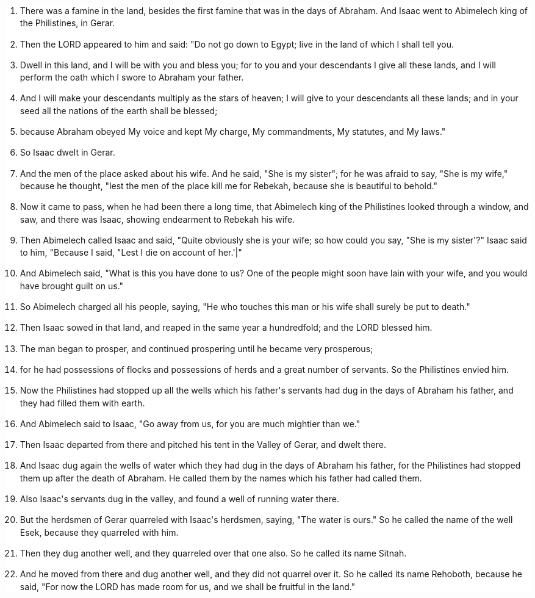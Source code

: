 1. There was a famine in the land, besides the first famine that was in the days of Abraham. And Isaac went to Abimelech king of the Philistines, in Gerar.

2. Then the LORD appeared to him and said: "Do not go down to Egypt; live in the land of which I shall tell you.

3. Dwell in this land, and I will be with you and bless you; for to you and your descendants I give all these lands, and I will perform the oath which I swore to Abraham your father.

4. And I will make your descendants multiply as the stars of heaven; I will give to your descendants all these lands; and in your seed all the nations of the earth shall be blessed;

5. because Abraham obeyed My voice and kept My charge, My commandments, My statutes, and My laws."

6. So Isaac dwelt in Gerar.

7. And the men of the place asked about his wife. And he said, "She is my sister"; for he was afraid to say, "She is my wife," because he thought, "lest the men of the place kill me for Rebekah, because she is beautiful to behold."

8. Now it came to pass, when he had been there a long time, that Abimelech king of the Philistines looked through a window, and saw, and there was Isaac, showing endearment to Rebekah his wife.

9. Then Abimelech called Isaac and said, "Quite obviously she is your wife; so how could you say, "She is my sister'?" Isaac said to him, "Because I said, "Lest I die on account of her.'|"

10. And Abimelech said, "What is this you have done to us? One of the people might soon have lain with your wife, and you would have brought guilt on us."

11. So Abimelech charged all his people, saying, "He who touches this man or his wife shall surely be put to death."

12. Then Isaac sowed in that land, and reaped in the same year a hundredfold; and the LORD blessed him.

13. The man began to prosper, and continued prospering until he became very prosperous;

14. for he had possessions of flocks and possessions of herds and a great number of servants. So the Philistines envied him.

15. Now the Philistines had stopped up all the wells which his father's servants had dug in the days of Abraham his father, and they had filled them with earth.

16. And Abimelech said to Isaac, "Go away from us, for you are much mightier than we."

17. Then Isaac departed from there and pitched his tent in the Valley of Gerar, and dwelt there.

18. And Isaac dug again the wells of water which they had dug in the days of Abraham his father, for the Philistines had stopped them up after the death of Abraham. He called them by the names which his father had called them.

19. Also Isaac's servants dug in the valley, and found a well of running water there.

20. But the herdsmen of Gerar quarreled with Isaac's herdsmen, saying, "The water is ours." So he called the name of the well Esek, because they quarreled with him.

21. Then they dug another well, and they quarreled over that one also. So he called its name Sitnah.

22. And he moved from there and dug another well, and they did not quarrel over it. So he called its name Rehoboth, because he said, "For now the LORD has made room for us, and we shall be fruitful in the land."
